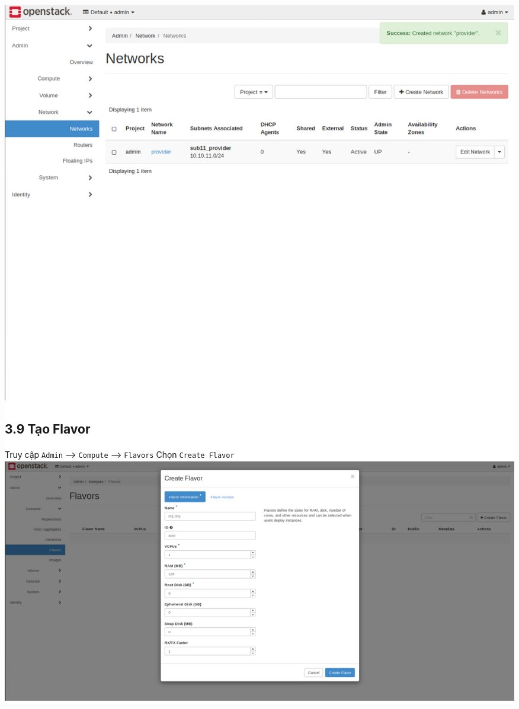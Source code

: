 ![](../../images/noha_createnetwork4.png)


## 3.9 Tạo Flavor
Truy cập `Admin` --> `Compute` --> `Flavors` Chọn `Create Flavor`
![](../../images/noha_createflavor01.png)

